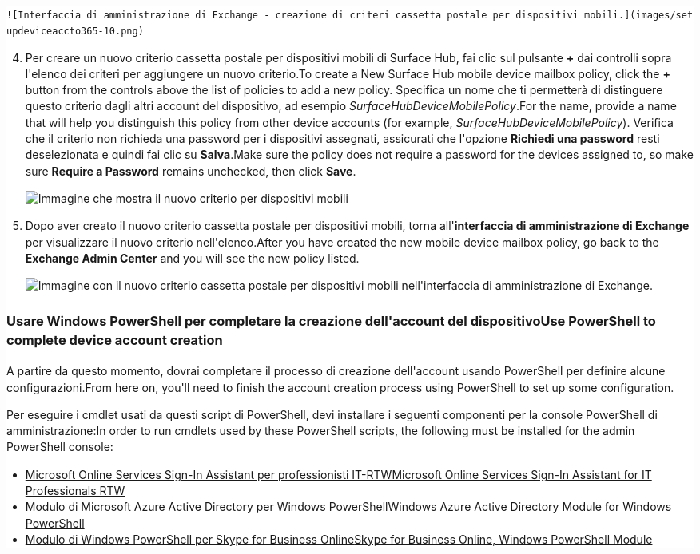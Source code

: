     ![Interfaccia di amministrazione di Exchange - creazione di criteri cassetta postale per dispositivi mobili.](images/setupdeviceaccto365-10.png)

4.  <span data-ttu-id="7e21c-139">Per creare un nuovo criterio cassetta postale per dispositivi mobili di Surface Hub, fai clic sul pulsante **+** dai controlli sopra l'elenco dei criteri per aggiungere un nuovo criterio.</span><span class="sxs-lookup"><span data-stu-id="7e21c-139">To create a New Surface Hub mobile device mailbox policy, click the **+** button from the controls above the list of policies to add a new policy.</span></span> <span data-ttu-id="7e21c-140">Specifica un nome che ti permetterà di distinguere questo criterio dagli altri account del dispositivo, ad esempio *SurfaceHubDeviceMobilePolicy*.</span><span class="sxs-lookup"><span data-stu-id="7e21c-140">For the name, provide a name that will help you distinguish this policy from other device accounts (for example, *SurfaceHubDeviceMobilePolicy*).</span></span> <span data-ttu-id="7e21c-141">Verifica che il criterio non richieda una password per i dispositivi assegnati, assicurati che l'opzione **Richiedi una password** resti deselezionata e quindi fai clic su **Salva**.</span><span class="sxs-lookup"><span data-stu-id="7e21c-141">Make sure the policy does not require a password for the devices assigned to, so make sure **Require a Password** remains unchecked, then click **Save**.</span></span>

    ![Immagine che mostra il nuovo criterio per dispositivi mobili](images/setupdeviceaccto365-11.png)

5.  <span data-ttu-id="7e21c-143">Dopo aver creato il nuovo criterio cassetta postale per dispositivi mobili, torna all'**interfaccia di amministrazione di Exchange** per visualizzare il nuovo criterio nell'elenco.</span><span class="sxs-lookup"><span data-stu-id="7e21c-143">After you have created the new mobile device mailbox policy, go back to the **Exchange Admin Center** and you will see the new policy listed.</span></span>

    ![Immagine con il nuovo criterio cassetta postale per dispositivi mobili nell'interfaccia di amministrazione di Exchange.](images/setupdeviceaccto365-12.png)



### <a href="" id="create-device-acct-o365-complete-acct"></a><span data-ttu-id="7e21c-145">Usare Windows PowerShell per completare la creazione dell'account del dispositivo</span><span class="sxs-lookup"><span data-stu-id="7e21c-145">Use PowerShell to complete device account creation</span></span>

<span data-ttu-id="7e21c-146">A partire da questo momento, dovrai completare il processo di creazione dell'account usando PowerShell per definire alcune configurazioni.</span><span class="sxs-lookup"><span data-stu-id="7e21c-146">From here on, you'll need to finish the account creation process using PowerShell to set up some configuration.</span></span>

<span data-ttu-id="7e21c-147">Per eseguire i cmdlet usati da questi script di PowerShell, devi installare i seguenti componenti per la console PowerShell di amministrazione:</span><span class="sxs-lookup"><span data-stu-id="7e21c-147">In order to run cmdlets used by these PowerShell scripts, the following must be installed for the admin PowerShell console:</span></span>

-   [<span data-ttu-id="7e21c-148">Microsoft Online Services Sign-In Assistant per professionisti IT-RTW</span><span class="sxs-lookup"><span data-stu-id="7e21c-148">Microsoft Online Services Sign-In Assistant for IT Professionals RTW</span></span>](https://www.microsoft.com/download/details.aspx?id=41950)
-   [<span data-ttu-id="7e21c-149">Modulo di Microsoft Azure Active Directory per Windows PowerShell</span><span class="sxs-lookup"><span data-stu-id="7e21c-149">Windows Azure Active Directory Module for Windows PowerShell</span></span>](https://www.microsoft.com/web/handlers/webpi.ashx/getinstaller/WindowsAzurePowershellGet.3f.3f.3fnew.appids)
-   [<span data-ttu-id="7e21c-150">Modulo di Windows PowerShell per Skype for Business Online</span><span class="sxs-lookup"><span data-stu-id="7e21c-150">Skype for Business Online, Windows PowerShell Module</span></span>](https://www.microsoft.com/download/details.aspx?id=39366)
